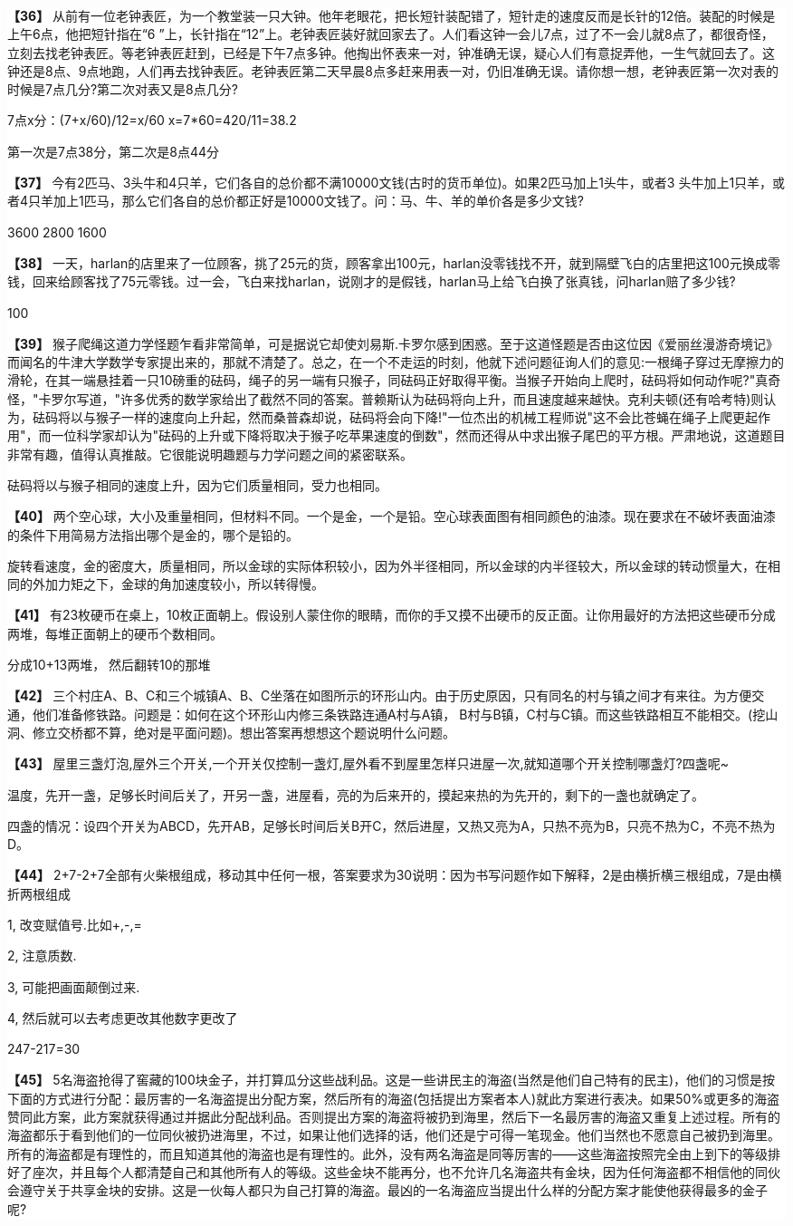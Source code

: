 
**【36】** 从前有一位老钟表匠，为一个教堂装一只大钟。他年老眼花，把长短针装配错了，短针走的速度反而是长针的12倍。装配的时候是上午6点，他把短针指在“6 ”上，长针指在“12”上。老钟表匠装好就回家去了。人们看这钟一会儿7点，过了不一会儿就8点了，都很奇怪，立刻去找老钟表匠。等老钟表匠赶到，已经是下午7点多钟。他掏出怀表来一对，钟准确无误，疑心人们有意捉弄他，一生气就回去了。这钟还是8点、9点地跑，人们再去找钟表匠。老钟表匠第二天早晨8点多赶来用表一对，仍旧准确无误。请你想一想，老钟表匠第一次对表的时候是7点几分?第二次对表又是8点几分?

7点x分：(7+x/60)/12=x/60 x=7*60=420/11=38.2

第一次是7点38分，第二次是8点44分



**【37】** 今有2匹马、3头牛和4只羊，它们各自的总价都不满10000文钱(古时的货币单位)。如果2匹马加上1头牛，或者3 头牛加上1只羊，或者4只羊加上1匹马，那么它们各自的总价都正好是10000文钱了。问：马、牛、羊的单价各是多少文钱?

3600 2800 1600



**【38】** 一天，harlan的店里来了一位顾客，挑了25元的货，顾客拿出100元，harlan没零钱找不开，就到隔壁飞白的店里把这100元换成零钱，回来给顾客找了75元零钱。过一会，飞白来找harlan，说刚才的是假钱，harlan马上给飞白换了张真钱，问harlan赔了多少钱?

100



**【39】** 猴子爬绳这道力学怪题乍看非常简单，可是据说它却使刘易斯.卡罗尔感到困惑。至于这道怪题是否由这位因《爱丽丝漫游奇境记》而闻名的牛津大学数学专家提出来的，那就不清楚了。总之，在一个不走运的时刻，他就下述问题征询人们的意见:一根绳子穿过无摩擦力的滑轮，在其一端悬挂着一只10磅重的砝码，绳子的另一端有只猴子，同砝码正好取得平衡。当猴子开始向上爬时，砝码将如何动作呢?"真奇怪，"卡罗尔写道，"许多优秀的数学家给出了截然不同的答案。普赖斯认为砝码将向上升，而且速度越来越快。克利夫顿(还有哈考特)则认为，砝码将以与猴子一样的速度向上升起，然而桑普森却说，砝码将会向下降!"一位杰出的机械工程师说"这不会比苍蝇在绳子上爬更起作用"，而一位科学家却认为"砝码的上升或下降将取决于猴子吃苹果速度的倒数"，然而还得从中求出猴子尾巴的平方根。严肃地说，这道题目非常有趣，值得认真推敲。它很能说明趣题与力学问题之间的紧密联系。

砝码将以与猴子相同的速度上升，因为它们质量相同，受力也相同。

**【40】** 两个空心球，大小及重量相同，但材料不同。一个是金，一个是铅。空心球表面图有相同颜色的油漆。现在要求在不破坏表面油漆的条件下用简易方法指出哪个是金的，哪个是铅的。

旋转看速度，金的密度大，质量相同，所以金球的实际体积较小，因为外半径相同，所以金球的内半径较大，所以金球的转动惯量大，在相同的外加力矩之下，金球的角加速度较小，所以转得慢。

**【41】** 有23枚硬币在桌上，10枚正面朝上。假设别人蒙住你的眼睛，而你的手又摸不出硬币的反正面。让你用最好的方法把这些硬币分成两堆，每堆正面朝上的硬币个数相同。

分成10+13两堆， 然后翻转10的那堆

**【42】** 三个村庄A、B、C和三个城镇A、B、C坐落在如图所示的环形山内。由于历史原因，只有同名的村与镇之间才有来往。为方便交通，他们准备修铁路。问题是：如何在这个环形山内修三条铁路连通A村与A镇， B村与B镇，C村与C镇。而这些铁路相互不能相交。(挖山洞、修立交桥都不算，绝对是平面问题)。想出答案再想想这个题说明什么问题。

**【43】** 屋里三盏灯泡,屋外三个开关,一个开关仅控制一盏灯,屋外看不到屋里怎样只进屋一次,就知道哪个开关控制哪盏灯?四盏呢~

温度，先开一盏，足够长时间后关了，开另一盏，进屋看，亮的为后来开的，摸起来热的为先开的，剩下的一盏也就确定了。

四盏的情况：设四个开关为ABCD，先开AB，足够长时间后关B开C，然后进屋，又热又亮为A，只热不亮为B，只亮不热为C，不亮不热为D。

**【44】** 2+7-2+7全部有火柴根组成，移动其中任何一根，答案要求为30说明：因为书写问题作如下解释，2是由横折横三根组成，7是由横折两根组成

1, 改变赋值号.比如+,-,=

2, 注意质数.

3, 可能把画面颠倒过来.

4, 然后就可以去考虑更改其他数字更改了

247-217=30

**【45】** 5名海盗抢得了窖藏的100块金子，并打算瓜分这些战利品。这是一些讲民主的海盗(当然是他们自己特有的民主)，他们的习惯是按下面的方式进行分配：最厉害的一名海盗提出分配方案，然后所有的海盗(包括提出方案者本人)就此方案进行表决。如果50%或更多的海盗赞同此方案，此方案就获得通过并据此分配战利品。否则提出方案的海盗将被扔到海里，然后下一名最厉害的海盗又重复上述过程。所有的海盗都乐于看到他们的一位同伙被扔进海里，不过，如果让他们选择的话，他们还是宁可得一笔现金。他们当然也不愿意自己被扔到海里。所有的海盗都是有理性的，而且知道其他的海盗也是有理性的。此外，没有两名海盗是同等厉害的——这些海盗按照完全由上到下的等级排好了座次，并且每个人都清楚自己和其他所有人的等级。这些金块不能再分，也不允许几名海盗共有金块，因为任何海盗都不相信他的同伙会遵守关于共享金块的安排。这是一伙每人都只为自己打算的海盗。最凶的一名海盗应当提出什么样的分配方案才能使他获得最多的金子呢?
